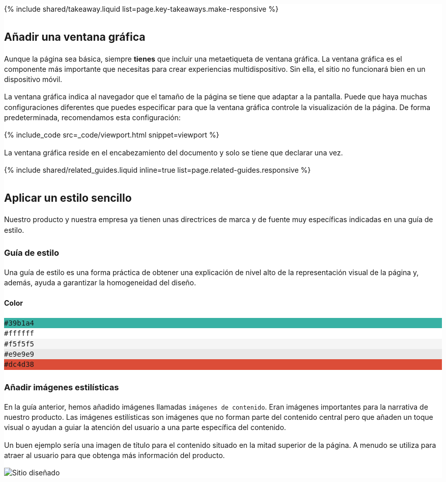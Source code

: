 {% include shared/takeaway.liquid list=page.key-takeaways.make-responsive %}

## Añadir una ventana gráfica

Aunque la página sea básica, siempre **tienes** que incluir una metaetiqueta de ventana gráfica.
La ventana gráfica es el componente más importante que necesitas para crear experiencias multidispositivo.
Sin ella, el sitio no funcionará bien en un dispositivo móvil.

La ventana gráfica indica al navegador que el tamaño de la página se tiene que adaptar a la pantalla.  Puede que haya muchas configuraciones diferentes que puedes especificar para que la ventana gráfica controle la visualización de la página.  De forma predeterminada, recomendamos esta configuración:

{% include_code src=_code/viewport.html snippet=viewport %}

La ventana gráfica reside en el encabezamiento del documento y solo se tiene que declarar una vez.

{% include shared/related_guides.liquid inline=true list=page.related-guides.responsive %}

## Aplicar un estilo sencillo 

Nuestro producto y nuestra empresa ya tienen unas directrices de marca y de fuente muy específicas indicadas en una guía de estilo.

### Guía de estilo 

Una guía de estilo es una forma práctica de obtener una explicación de nivel alto de la representación visual de la página y, además, ayuda a garantizar la homogeneidad del diseño.

#### Color

<div class="styles" style="font-family: monospace;">
  <div style="background-color: #39b1a4">#39b1a4</div>
  <div style="background-color: white">#ffffff</div>
  <div style="background-color: #f5f5f5">#f5f5f5</div>

  <div style="background-color: #e9e9e9">#e9e9e9</div>
  <div style="background-color: #dc4d38">#dc4d38</div>
</div>

### Añadir imágenes estilísticas

En la guía anterior, hemos añadido imágenes llamadas `imágenes de contenido`.  Eran imágenes importantes para la narrativa de nuestro producto.  Las imágenes estilísticas son imágenes que no forman parte del contenido central pero que añaden un toque visual o ayudan a guiar la atención del usuario a una parte específica del contenido.

Un buen ejemplo sería una imagen de título para el contenido situado en la mitad superior de la página. A menudo se utiliza para atraer al usuario para que obtenga más información del producto.

<div class="mdl-cell mdl-cell--6--col">
  <img  src="images/narrowsite.png" alt="Sitio diseñado">
</div>
